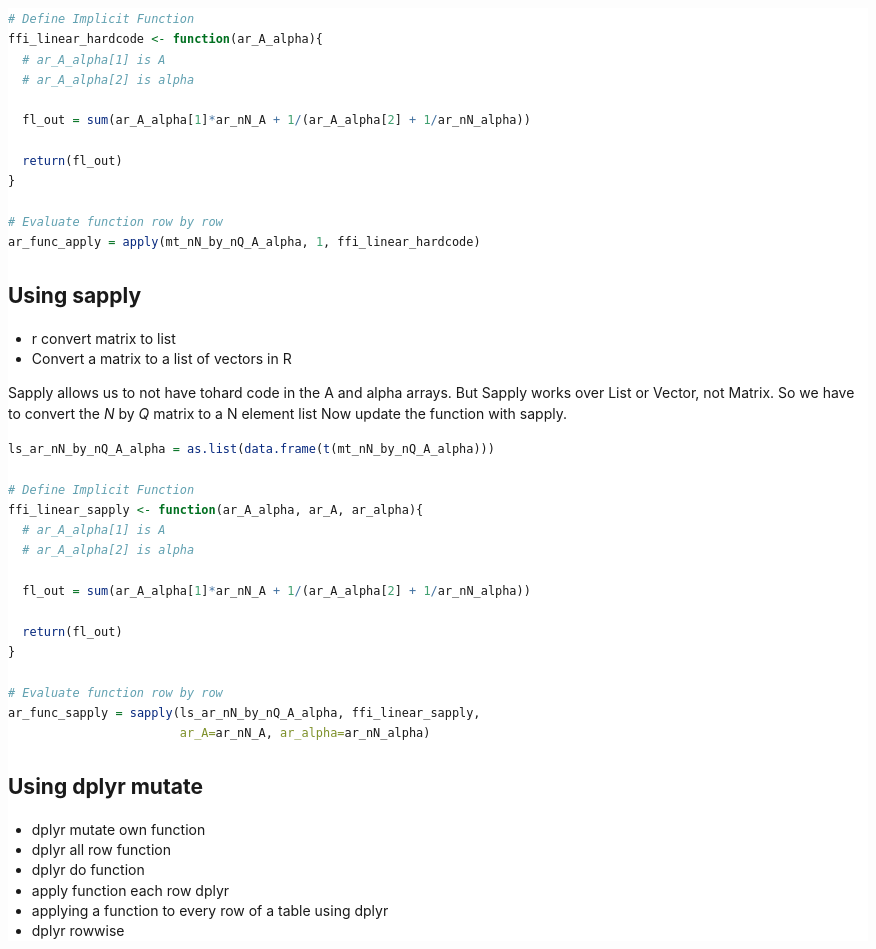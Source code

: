 
```r
# Define Implicit Function
ffi_linear_hardcode <- function(ar_A_alpha){
  # ar_A_alpha[1] is A
  # ar_A_alpha[2] is alpha

  fl_out = sum(ar_A_alpha[1]*ar_nN_A + 1/(ar_A_alpha[2] + 1/ar_nN_alpha))

  return(fl_out)
}

# Evaluate function row by row
ar_func_apply = apply(mt_nN_by_nQ_A_alpha, 1, ffi_linear_hardcode)
```

## Using sapply

- r convert matrix to list
- Convert a matrix to a list of vectors in R

Sapply allows us to not have tohard code in the A and alpha arrays. But Sapply works over List or Vector, not Matrix. So we have to convert the $N$ by $Q$ matrix to a N element list
Now update the function with sapply.


```r
ls_ar_nN_by_nQ_A_alpha = as.list(data.frame(t(mt_nN_by_nQ_A_alpha)))

# Define Implicit Function
ffi_linear_sapply <- function(ar_A_alpha, ar_A, ar_alpha){
  # ar_A_alpha[1] is A
  # ar_A_alpha[2] is alpha

  fl_out = sum(ar_A_alpha[1]*ar_nN_A + 1/(ar_A_alpha[2] + 1/ar_nN_alpha))

  return(fl_out)
}

# Evaluate function row by row
ar_func_sapply = sapply(ls_ar_nN_by_nQ_A_alpha, ffi_linear_sapply,
                        ar_A=ar_nN_A, ar_alpha=ar_nN_alpha)
```

## Using dplyr mutate

- dplyr mutate own function
- dplyr all row function
- dplyr do function
- apply function each row dplyr
- applying a function to every row of a table using dplyr
- dplyr rowwise

